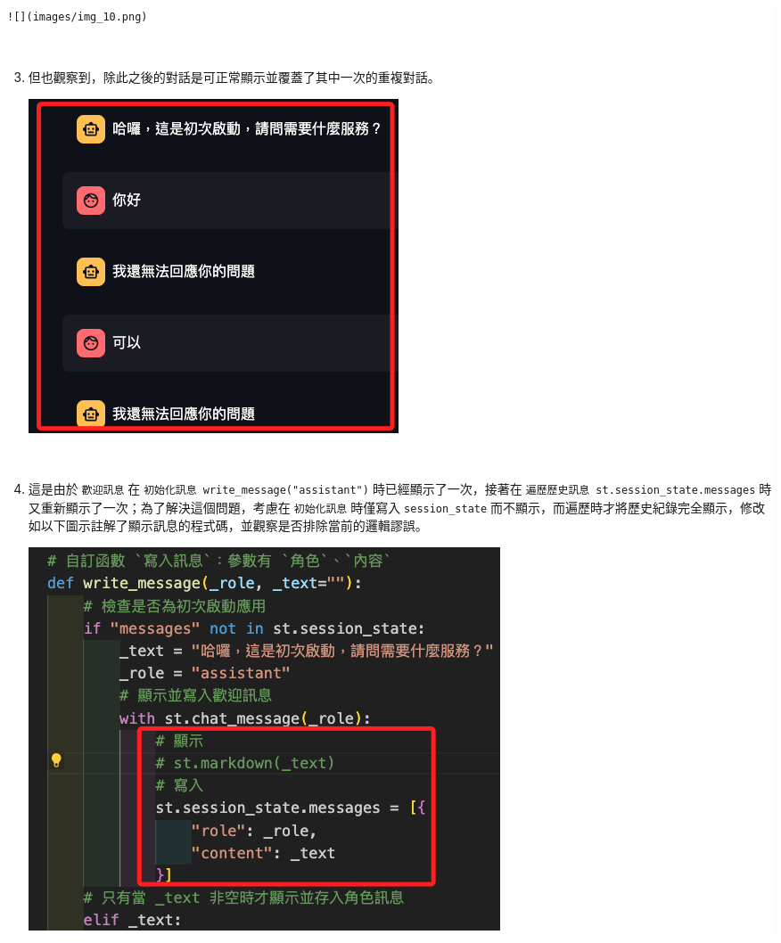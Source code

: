     ![](images/img_10.png)

<br>

3. 但也觀察到，除此之後的對話是可正常顯示並覆蓋了其中一次的重複對話。

    ![](images/img_11.png)

<br>

4. 這是由於 `歡迎訊息` 在 `初始化訊息 write_message("assistant")` 時已經顯示了一次，接著在 `遍歷歷史訊息 st.session_state.messages` 時又重新顯示了一次；為了解決這個問題，考慮在 `初始化訊息` 時僅寫入 `session_state` 而不顯示，而遍歷時才將歷史紀錄完全顯示，修改如以下圖示註解了顯示訊息的程式碼，並觀察是否排除當前的邏輯謬誤。

    ![](images/img_12.png)
